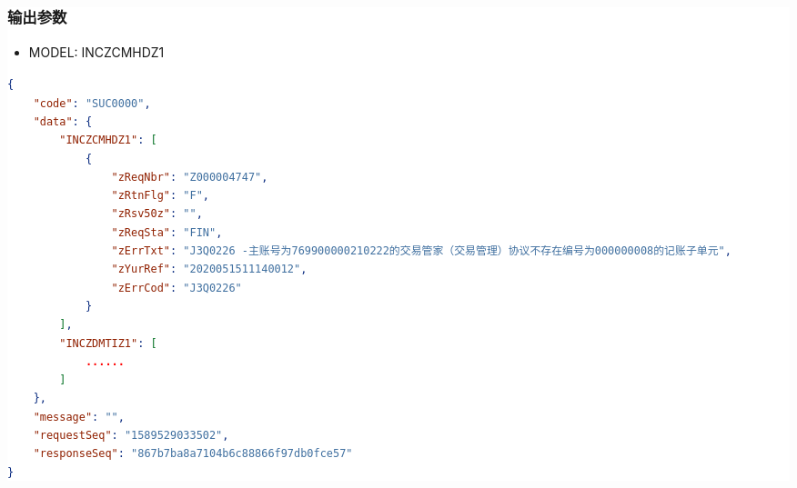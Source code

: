 ### 输出参数

+ MODEL: INCZCMHDZ1

```json
{
    "code": "SUC0000",
    "data": {
        "INCZCMHDZ1": [
            {
                "zReqNbr": "Z000004747",
                "zRtnFlg": "F",
                "zRsv50z": "",
                "zReqSta": "FIN",
                "zErrTxt": "J3Q0226 -主账号为769900000210222的交易管家（交易管理）协议不存在编号为000000008的记账子单元",
                "zYurRef": "2020051511140012",
                "zErrCod": "J3Q0226"
            }
        ],
        "INCZDMTIZ1": [
            ......
        ]
    },
    "message": "",
    "requestSeq": "1589529033502",
    "responseSeq": "867b7ba8a7104b6c88866f97db0fce57"
}
```